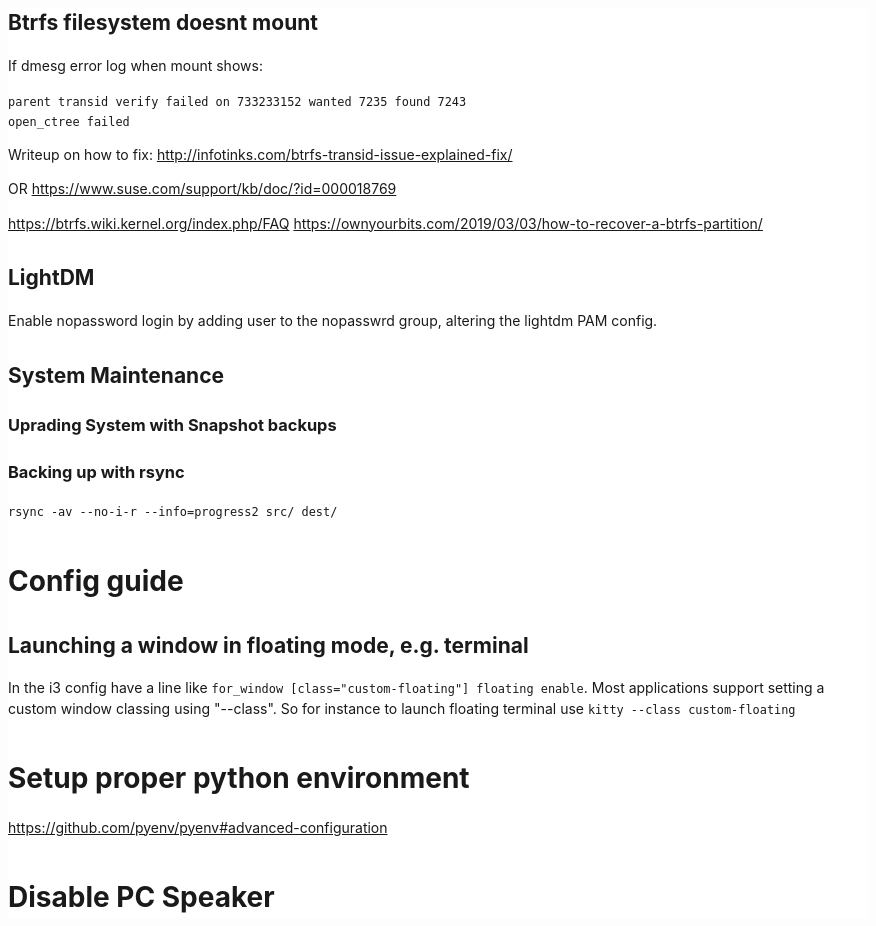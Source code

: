 ## Btrfs filesystem doesnt mount

If dmesg error log when mount shows:
```
parent transid verify failed on 733233152 wanted 7235 found 7243
open_ctree failed
```

Writeup on how to fix:
http://infotinks.com/btrfs-transid-issue-explained-fix/


OR https://www.suse.com/support/kb/doc/?id=000018769

https://btrfs.wiki.kernel.org/index.php/FAQ
https://ownyourbits.com/2019/03/03/how-to-recover-a-btrfs-partition/



## LightDM


Enable nopassword login by adding user to the nopasswrd group, altering the lightdm PAM config.



## System Maintenance

### Uprading System with Snapshot backups


### Backing up with rsync

`rsync -av --no-i-r --info=progress2 src/ dest/`


# Config guide

## Launching a window in floating mode, e.g. terminal

In the i3 config have a line like `for_window [class="custom-floating"] floating enable`.
Most applications support setting a custom window classing using "--class".
So for instance to launch floating terminal use `kitty --class custom-floating`




# Setup proper python environment
https://github.com/pyenv/pyenv#advanced-configuration


# Disable PC Speaker
